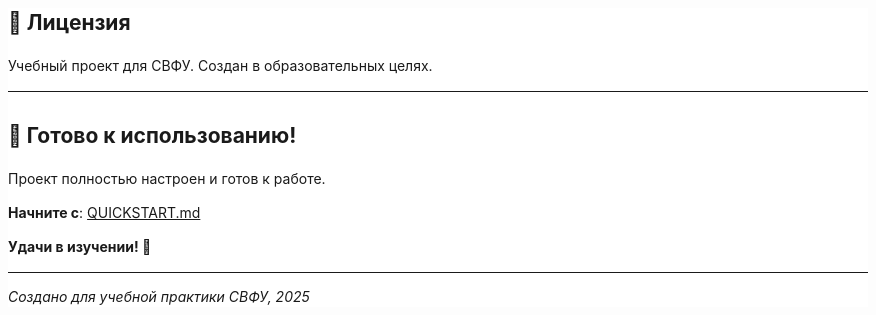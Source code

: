 
## 📄 Лицензия

Учебный проект для СВФУ. Создан в образовательных целях.

---

## 🎉 Готово к использованию!

Проект полностью настроен и готов к работе.

**Начните с**: [QUICKSTART.md](QUICKSTART.md)

**Удачи в изучении! 🚀**

---

_Создано для учебной практики СВФУ, 2025_

